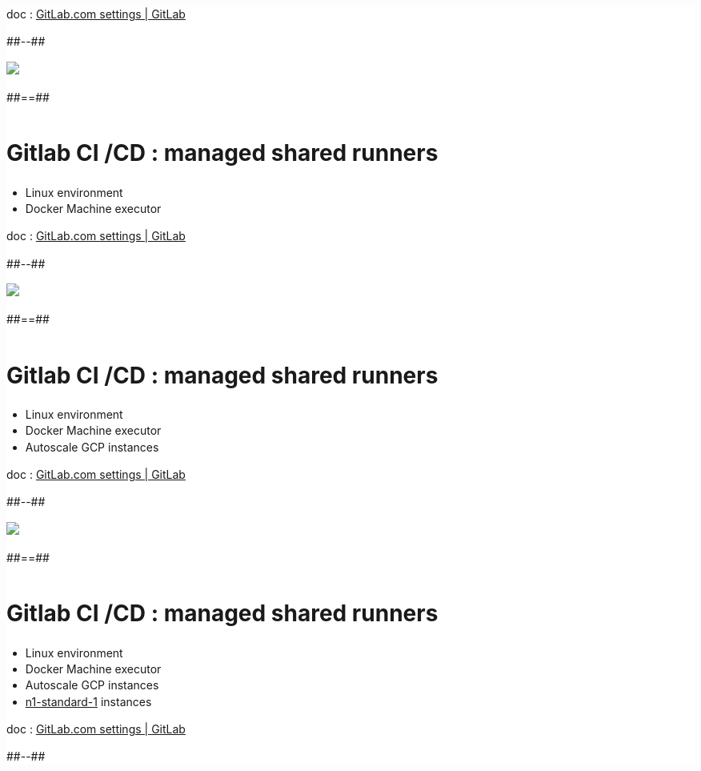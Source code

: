 doc : [GitLab.com settings | GitLab](https://docs.gitlab.com/ee/user/gitlab_com/index.html#shared-runners)

##--##

![](./assets/images/p28_i356.png)

##==##



# Gitlab CI /CD : managed shared runners

- Linux environment
- Docker Machine executor

doc : [GitLab.com settings | GitLab](https://docs.gitlab.com/ee/user/gitlab_com/index.html#shared-runners)

##--##

![](./assets/images/p29_i363.png)

##==##



# Gitlab CI /CD : managed shared runners

- Linux environment
- Docker Machine executor
- Autoscale GCP instances

doc : [GitLab.com settings | GitLab](https://docs.gitlab.com/ee/user/gitlab_com/index.html#shared-runners)

##--##

![](./assets/images/p30_i370.png)

##==##



# Gitlab CI /CD : managed shared runners

- Linux environment
- Docker Machine executor
- Autoscale GCP instances
- [n1-standard-1](https://cloud.google.com/compute/docs/machine-types#n1_standard_machine_types) instances

doc : [GitLab.com settings | GitLab](https://docs.gitlab.com/ee/user/gitlab_com/index.html#shared-runners)

##--##
